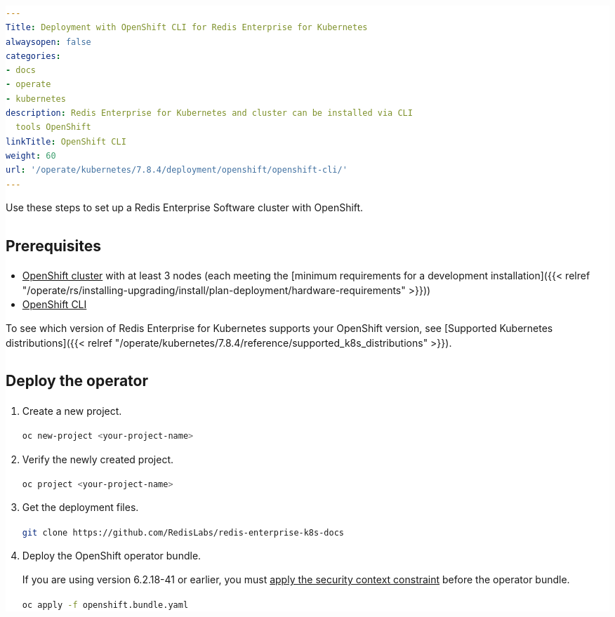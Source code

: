```yaml
---
Title: Deployment with OpenShift CLI for Redis Enterprise for Kubernetes
alwaysopen: false
categories:
- docs
- operate
- kubernetes
description: Redis Enterprise for Kubernetes and cluster can be installed via CLI
  tools OpenShift
linkTitle: OpenShift CLI
weight: 60
url: '/operate/kubernetes/7.8.4/deployment/openshift/openshift-cli/'
---
```

Use these steps to set up a Redis Enterprise Software cluster with OpenShift.

## Prerequisites

- [OpenShift cluster](https://docs.openshift.com/container-platform/4.8/installing/index.html) with at least 3 nodes (each meeting the [minimum requirements for a development installation]({{< relref "/operate/rs/installing-upgrading/install/plan-deployment/hardware-requirements" >}}))
- [OpenShift CLI](https://docs.openshift.com/container-platform/latest/cli_reference/openshift_cli/getting-started-cli.html)

To see which version of Redis Enterprise for Kubernetes supports your OpenShift version, see [Supported Kubernetes distributions]({{< relref "/operate/kubernetes/7.8.4/reference/supported_k8s_distributions" >}}).

## Deploy the operator

1. Create a new project.

    ```sh
    oc new-project <your-project-name> 
    ```

1. Verify the newly created project. 

    ```sh
    oc project <your-project-name>
    ```

1. Get the deployment files.

    ```sh
    git clone https://github.com/RedisLabs/redis-enterprise-k8s-docs
    ```

1. Deploy the OpenShift operator bundle.

    If you are using version 6.2.18-41 or earlier, you must [apply the security context constraint](#install-security-context-constraint) before the operator bundle.

    ```sh
    oc apply -f openshift.bundle.yaml
    ```
